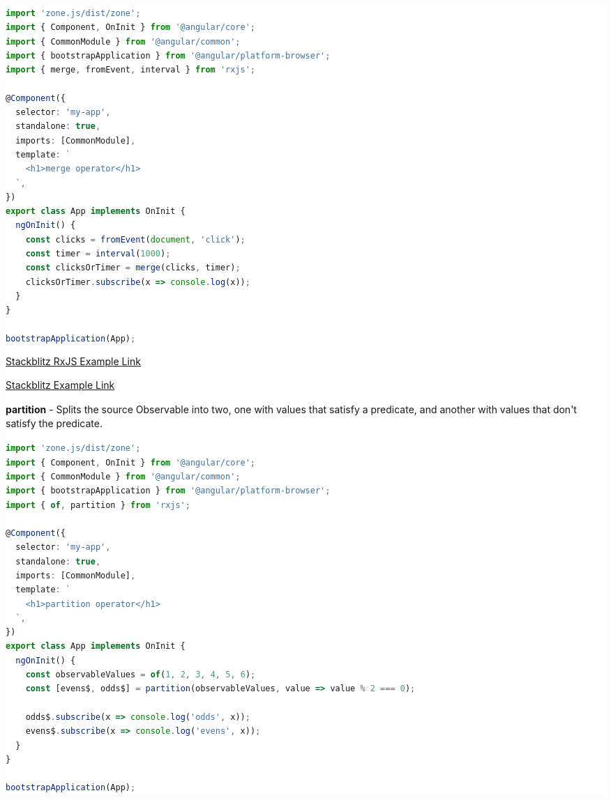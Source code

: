 ```typescript
import 'zone.js/dist/zone';
import { Component, OnInit } from '@angular/core';
import { CommonModule } from '@angular/common';
import { bootstrapApplication } from '@angular/platform-browser';
import { merge, fromEvent, interval } from 'rxjs';

@Component({
  selector: 'my-app',
  standalone: true,
  imports: [CommonModule],
  template: `
    <h1>merge operator</h1>
  `,
})
export class App implements OnInit {
  ngOnInit() {
    const clicks = fromEvent(document, 'click');
    const timer = interval(1000);
    const clicksOrTimer = merge(clicks, timer);
    clicksOrTimer.subscribe(x => console.log(x));
  }
}

bootstrapApplication(App);
```

[Stackblitz RxJS Example Link](https://stackblitz.com/edit/rxjs-e4uy3s?file=index.html)

[Stackblitz Example Link](https://stackblitz.com/edit/stackblitz-starters-x8njvg?file=src%2Fmain.ts)

**partition** - Splits the source Observable into two, one with values that satisfy a predicate, and another with values that don't satisfy the predicate.

```typescript
import 'zone.js/dist/zone';
import { Component, OnInit } from '@angular/core';
import { CommonModule } from '@angular/common';
import { bootstrapApplication } from '@angular/platform-browser';
import { of, partition } from 'rxjs';

@Component({
  selector: 'my-app',
  standalone: true,
  imports: [CommonModule],
  template: `
    <h1>partition operator</h1>
  `,
})
export class App implements OnInit {
  ngOnInit() {
    const observableValues = of(1, 2, 3, 4, 5, 6);
    const [evens$, odds$] = partition(observableValues, value => value % 2 === 0);
    
    odds$.subscribe(x => console.log('odds', x));
    evens$.subscribe(x => console.log('evens', x));
  }
}

bootstrapApplication(App);
```
